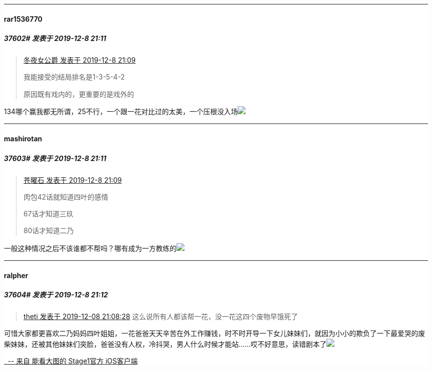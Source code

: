 





-----

####  rar1536770  
##### 37602#       发表于 2019-12-8 21:11



<blockquote><a href="httphttps://bbs.saraba1st.com/2b/forum.php?mod=redirect&amp;goto=findpost&amp;pid=45775479&amp;ptid=1831320" target="_blank">冬夜女公爵 发表于 2019-12-8 21:09</a>

我能接受的结局排名是1-3-5-4-2


原因既有戏内的，更重要的是戏外的</blockquote>
134哪个赢我都无所谓，25不行，一个跟一花对比过的太美，一个压根没入场<img src="https://static.saraba1st.com/image/smiley/face2017/033.png" referrerpolicy="no-referrer">







-----

####  mashirotan  
##### 37603#       发表于 2019-12-8 21:11



<blockquote><a href="httphttps://bbs.saraba1st.com/2b/forum.php?mod=redirect&amp;goto=findpost&amp;pid=45775476&amp;ptid=1831320" target="_blank">苍曜石 发表于 2019-12-8 21:09</a>

肉包42话就知道四叶的感情

67话才知道三玖

80话才知道二乃</blockquote>
一般这种情况之后不该谁都不帮吗？哪有成为一方教练的<img src="https://static.saraba1st.com/image/smiley/face2017/067.png" referrerpolicy="no-referrer">







-----

####  ralpher  
##### 37604#       发表于 2019-12-8 21:12



<blockquote><a href="httphttps://bbs.saraba1st.com/2b/forum.php?mod=redirect&amp;goto=findpost&amp;pid=45775464&amp;ptid=1831320" target="_blank">theti 发表于 2019-12-08 21:08:28</a>
这么说所有人都该帮一花，没一花这四个废物早饿死了</blockquote>可惜大家都更喜欢二乃妈妈四叶姐姐，一花爸爸天天辛苦在外工作赚钱，时不时开导一下女儿妹妹们，就因为小小的欺负了一下最爱哭的废柴妹妹，还被其他妹妹们突脸，爸爸没有人权，冷抖哭，男人什么时候才能站……哎不好意思，读错剧本了<img src="https://static.saraba1st.com/image/smiley/face2017/067.png" referrerpolicy="no-referrer">

[  -- 来自 能看大图的 Stage1官方 iOS客户端](https://itunes.apple.com/fi/app/saraba1st/id1221237470?mt=8)

